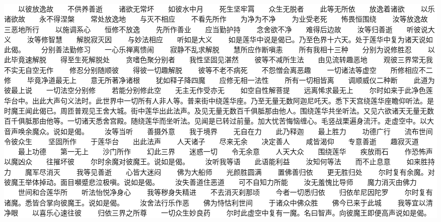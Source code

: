 　　以彼放逸故　　不供养善逝
　　诸欲无常坏　　如彼水中月
　　死生坚牢罥　　众生无脱者
　　此等无所依　　放逸着诸欲
　　以乐诸欲故　　永不得涅槃
　　常处放逸地　　与灭不相应
　　不看先所作　　为净为不净
　　为业受老死　　怖畏恒围绕
　　汝等放逸故　　三恶地所行
　　以施调系心　　恒修不放逸
　　先所作善业　　应当勤护持
　　念舍欲不净　　难得后边故
　　汝等归善逝　　听彼说大义
　　汝等修智慧　　解脱寂灭因
　　与妙法相应　　听如是大义
　　如是莲华中说是偈已。乃至色界十六天。处于莲华中复为诸天说如此偈。
　　分别善法勤修习　　一心乐禅离愦闹
　　寂静不乱求解脱　　慧所应作断嗔恚
　　所有我相十三种　　分别为说修胜忍
　　以此毕竟速解脱　　得至生死解脱处
　　贪嗜色聚分别者　　我性坚固见湛然
　　彼等不减所生法　　由见流转趣恶地
　　观彼三界常无我　　不实无自空无作
　　修忍分别随顺彼　　得彼一切趣解脱
　　彼等不老不病死　　不怨憎会离恶趣
　　一切诸法等虚空　　所修相应不二修
　　毕竟净道最无上　　意无所著净诸根
　　犹如释子降四魔　　应修无相一法性
　　所有一切相皆离　　调顺威仪二种断
　　此道为彼最上说　　一切法空分别修
　　若能分别修此空　　无主无作受亦无
　　如空自性解菩提　　远离悕求最无上
　　尔时如来于此净色莲华台中。出此大声句义法时。此世界中一切所有人非人等。普来街中绕莲华座。乃至无量无数阿迦尼吒天。悉下天宫绕莲华座瞻仰听法。是时魔王闻此偈已。周匝普观见王舍大城。街中莲华出此法声。及见无量无数百千俱胝那由他人。围绕莲华共坐听法。又见六欲诸天无量无数百千俱胝那由他等。一切诸天悉舍宫殿。随绕莲华而坐听法。见闻是已转过前量。加大忧苦悔恼缠心。毛竖战栗遍身流汗。走虚空中。以大音声唤余魔众。说如是偈。
　　汝等当听　　善摄外意　　我于境界
　　无自在力　　此乃释迦　　最上胜力
　　功德广行　　流布世间　　令彼众生
　　坚固所作　　于莲华台　　出此法声
　　人天诸子　　尽来无余　　决定善人
　　咸皆渴仰　　专意善逝　　趣寂灭道
　　最上功德　　第一无上　　沙门所作
　　幻此三界　　迷惑一切　　令无余意
　　人天大众　　围绕莲华　　疾放雨石
　　作恐怖声　　以魔凶众　　往摧坏彼
　　尔时余魔对彼魔王。说如是偈。
　　汝听我等语　　此语能利益
　　汝知何等法　　而不止息意
　　如来胜持力　　魔军尽消灭
　　我等见善逝　　心皆大迷闷
　　佛为大船师　　光颜胜圆满
　　置佛善归依　　更无胜归处
　　尔时复有余魔。对彼魔王举体掉动。面目嚬蹙悲泣极嗔。说如是偈。
　　汝失善道住恶道　　可不自知力所能
　　汝无羞愧比导师　　魔力消灭由佛力
　　世间和合莲华所　　听法怡悦净身心
　　我等秽身失精进　　不去消灭刹那顷
　　今者一切悉归依　　归依牟尼因陀罗
　　尔时复有诸魔。悉皆合掌向彼魔王。说如是偈。
　　汝舍法行乐作恶　　佛为恃怙利世间
　　于诸众中佛众胜　　佛今已来于此城
　　我等宜以清净眼　　以喜乐心速往彼
　　归依三界之所尊　　一切众生妙良药
　　尔时此虚空中复有一魔。名曰智声。向彼魔王即便高声说如是偈。